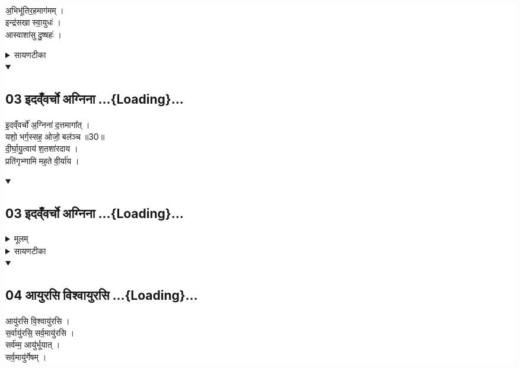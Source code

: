 अ॒भिभू॑तिर॒हमाग॑मम् ।  
इन्द्र॑सखा स्वा॒युधः॑ ।  
आस्वाशा॑सु दु॒ष्षहः॑ ।  

</details>
<details><summary>सायणटीका</summary></details>
</details>
</div>
<div class="js_include" includetitle="false" newlevelforh1="2" open unfilled url="/vedAH_yajuH/taittirIyam/brAhmaNam/Rk/vishvAsa-prastutiH/2/5_upahomAdi/7/03_idav.Nvarcho_agninA.md">
<details open><summary><h2>03 इदव्ँवर्चो अग्निना ...{Loading}...</h2></summary>

इ॒दव्ँवर्चो॑ अ॒ग्निना॑ द॒त्तमागा᳚त् ।  
यशो॒ भर्ग॒स्सह॒ ओजो॒ बल॑ञ्च ॥30॥  
दी॒र्घा॒यु॒त्वाय॑ श॒तशा॑रदाय ।  
प्रति॑गृभ्णामि मह॒ते वी॒र्या॑य ।  

</details>
</div>
<div class="js_include" includetitle="false" newlevelforh1="2" unfilled url="/vedAH_yajuH/taittirIyam/brAhmaNam/Rk/sarvASh_TIkAH/2/5_upahomAdi/7/03_idav.Nvarcho_agninA.md">
<details open><summary><h2>03 इदव्ँवर्चो अग्निना ...{Loading}...</h2></summary>
<details><summary>मूलम्</summary>

इ॒दव्ँवर्चो॑ अ॒ग्निना॑ द॒त्तमागा᳚त् ।  
यशो॒ भर्ग॒स्सह॒ ओजो॒ बल॑ञ्च ॥30॥  
दी॒र्घा॒यु॒त्वाय॑ श॒तशा॑रदाय ।  
प्रति॑गृभ्णामि मह॒ते वी॒र्या॑य ।  

</details>
<details><summary>सायणटीका</summary>

3तृतीयामाह - अग्निना दत्तं यदिदं वर्चःप्रभृतिगुणजातं तदि- दमागात् यजमानं प्रत्यागतम् ॥ वर्चः शरीरकान्तिः यशः कीर्तिः भर्गः रश्मिरूपं तेज: सहोऽभिभवसामर्थ्यं ओजः बलहेतुरष्टमोधातुः बलं शरीरशक्तिः ॥ शतशारदाय शतसंख्याकसंवत्सरोपेताय दीर्घायुत्वाय दीर्घकालवर्त्यायुष्याय महते वीर्यायाधिकसामर्थ्याय च प्रतिगृभ्णामि अग्नेरनुग्रहं स्वीकरोमि ॥ अस्य मन्त्रस्य हारियोजनादूर्ध्वभाविनि यज्ञपुच्छे विनियोगो द्रष्टव्यः ॥॥


</details>
</details>
</div>
<div class="js_include" includetitle="false" newlevelforh1="2" open unfilled url="/vedAH_yajuH/taittirIyam/brAhmaNam/Rk/vishvAsa-prastutiH/2/5_upahomAdi/7/04_Ayurasi_vishvAyurasi.md">
<details open><summary><h2>04 आयुरसि विश्वायुरसि ...{Loading}...</h2></summary>

आयु॑रसि वि॒श्वायु॑रसि ।  
स॒र्वायु॑रसि॒ सर्व॒मायु॑रसि ।  
सर्व॑म्म॒ आयु॑र्भूयात् ।  
सर्व॒मायु॑र्गेषम् ।  
